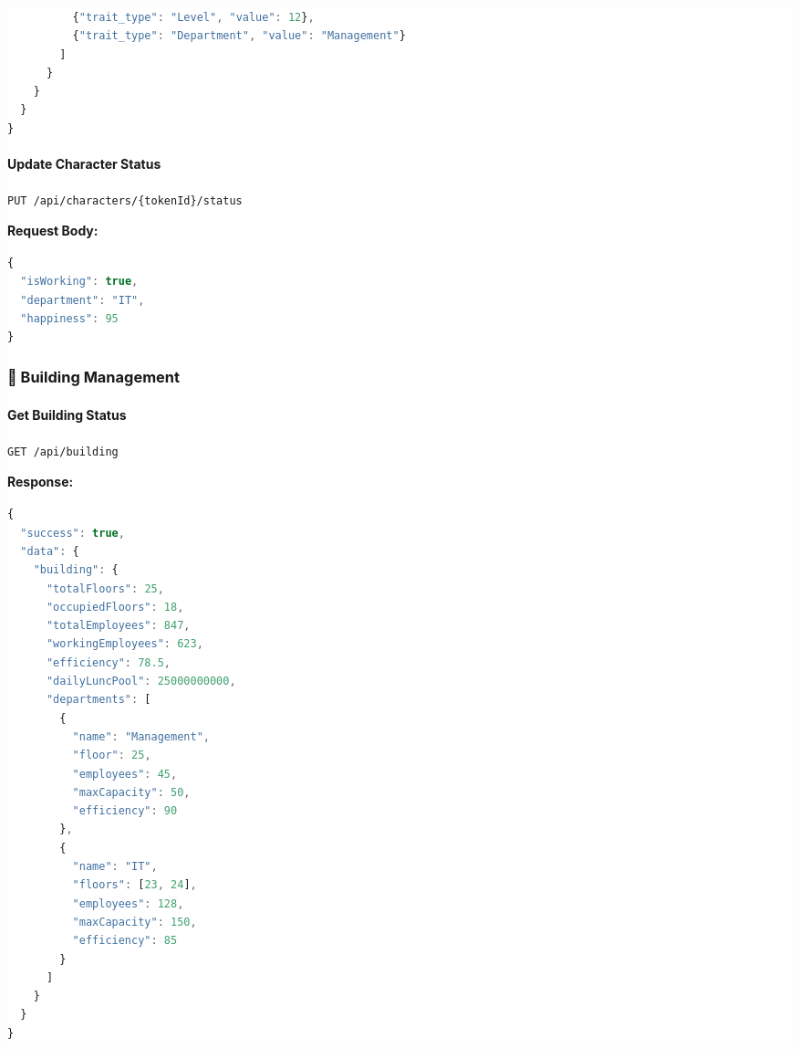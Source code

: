 ```javascript
          {"trait_type": "Level", "value": 12},
          {"trait_type": "Department", "value": "Management"}
        ]
      }
    }
  }
}
```

#### Update Character Status
```http
PUT /api/characters/{tokenId}/status
```

**Request Body:**
```javascript
{
  "isWorking": true,
  "department": "IT",
  "happiness": 95
}
```

### 🏢 Building Management

#### Get Building Status
```http
GET /api/building
```

**Response:**
```javascript
{
  "success": true,
  "data": {
    "building": {
      "totalFloors": 25,
      "occupiedFloors": 18,
      "totalEmployees": 847,
      "workingEmployees": 623,
      "efficiency": 78.5,
      "dailyLuncPool": 25000000000,
      "departments": [
        {
          "name": "Management",
          "floor": 25,
          "employees": 45,
          "maxCapacity": 50,
          "efficiency": 90
        },
        {
          "name": "IT",
          "floors": [23, 24],
          "employees": 128,
          "maxCapacity": 150,
          "efficiency": 85
        }
      ]
    }
  }
}
```
